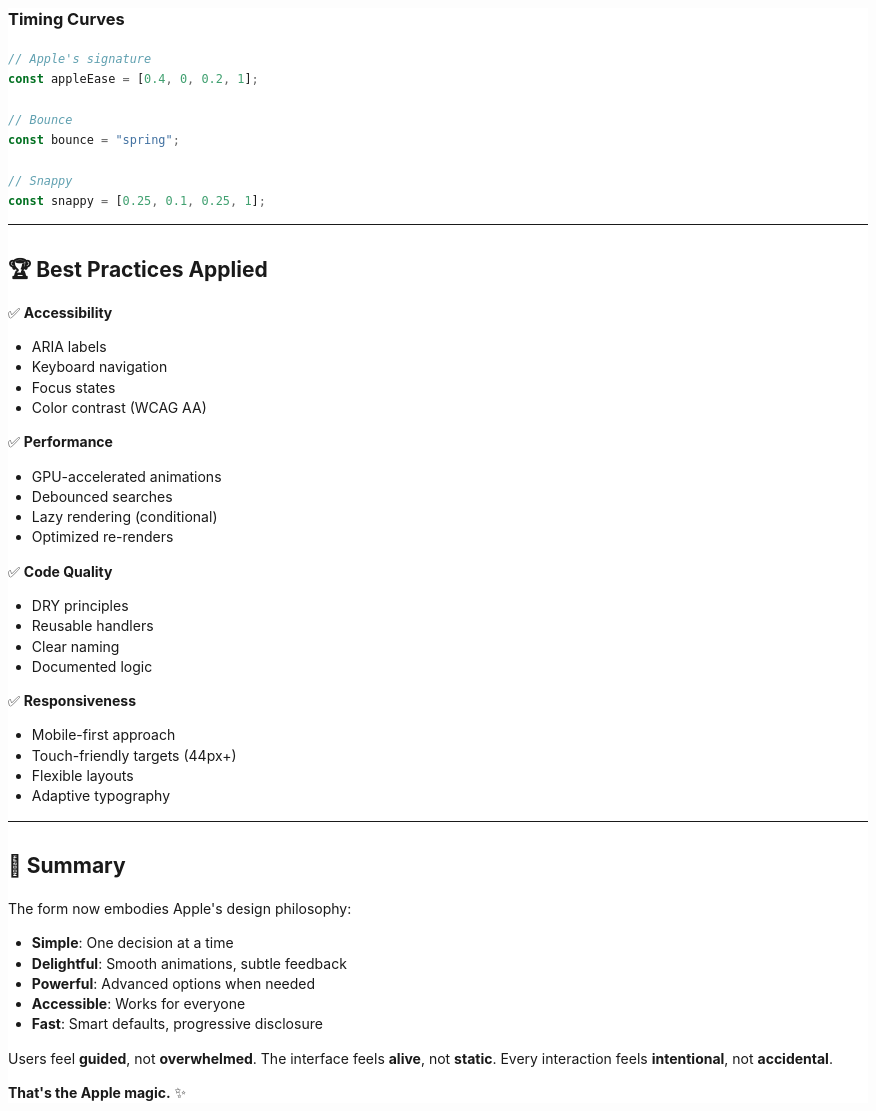 ### Timing Curves

```javascript
// Apple's signature
const appleEase = [0.4, 0, 0.2, 1];

// Bounce
const bounce = "spring";

// Snappy
const snappy = [0.25, 0.1, 0.25, 1];
```

---

## 🏆 Best Practices Applied

✅ **Accessibility**

- ARIA labels
- Keyboard navigation
- Focus states
- Color contrast (WCAG AA)

✅ **Performance**

- GPU-accelerated animations
- Debounced searches
- Lazy rendering (conditional)
- Optimized re-renders

✅ **Code Quality**

- DRY principles
- Reusable handlers
- Clear naming
- Documented logic

✅ **Responsiveness**

- Mobile-first approach
- Touch-friendly targets (44px+)
- Flexible layouts
- Adaptive typography

---

## 📝 Summary

The form now embodies Apple's design philosophy:

- **Simple**: One decision at a time
- **Delightful**: Smooth animations, subtle feedback
- **Powerful**: Advanced options when needed
- **Accessible**: Works for everyone
- **Fast**: Smart defaults, progressive disclosure

Users feel **guided**, not **overwhelmed**.
The interface feels **alive**, not **static**.
Every interaction feels **intentional**, not **accidental**.

**That's the Apple magic.** ✨
